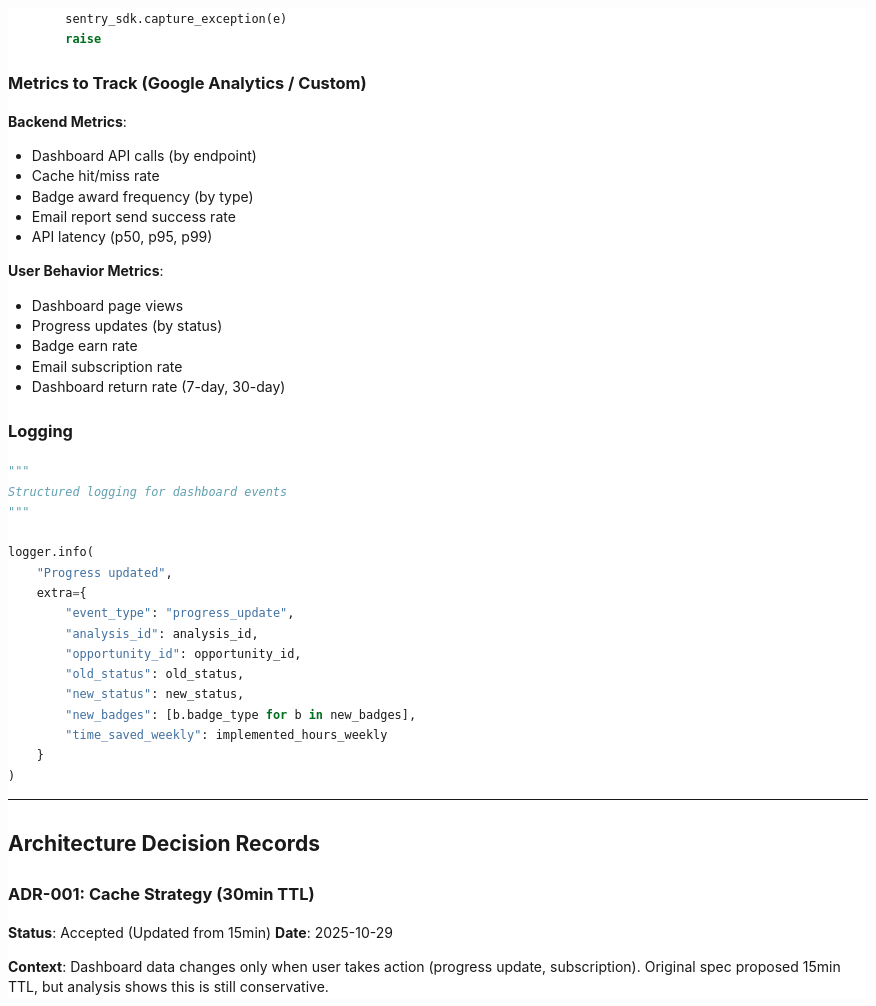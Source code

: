 ```python
        sentry_sdk.capture_exception(e)
        raise
```

### Metrics to Track (Google Analytics / Custom)

**Backend Metrics**:
- Dashboard API calls (by endpoint)
- Cache hit/miss rate
- Badge award frequency (by type)
- Email report send success rate
- API latency (p50, p95, p99)

**User Behavior Metrics**:
- Dashboard page views
- Progress updates (by status)
- Badge earn rate
- Email subscription rate
- Dashboard return rate (7-day, 30-day)

### Logging

```python
"""
Structured logging for dashboard events
"""

logger.info(
    "Progress updated",
    extra={
        "event_type": "progress_update",
        "analysis_id": analysis_id,
        "opportunity_id": opportunity_id,
        "old_status": old_status,
        "new_status": new_status,
        "new_badges": [b.badge_type for b in new_badges],
        "time_saved_weekly": implemented_hours_weekly
    }
)
```

---

## Architecture Decision Records

### ADR-001: Cache Strategy (30min TTL)

**Status**: Accepted (Updated from 15min)
**Date**: 2025-10-29

**Context**:
Dashboard data changes only when user takes action (progress update, subscription). Original spec proposed 15min TTL, but analysis shows this is still conservative.
